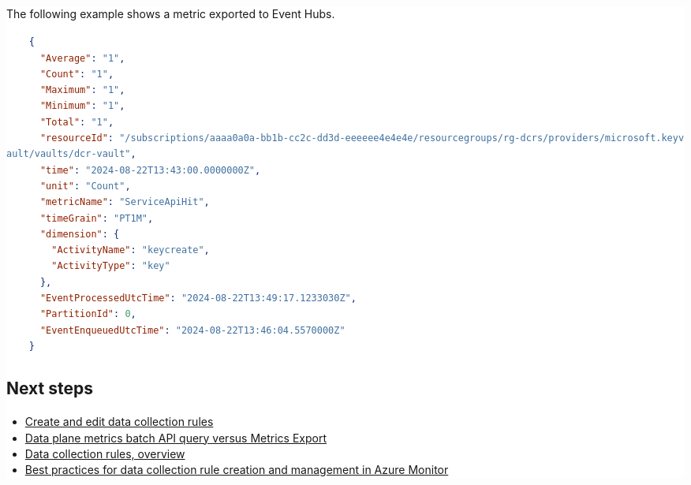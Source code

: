The following example shows a metric exported to Event Hubs.

```json
    {
      "Average": "1",
      "Count": "1",
      "Maximum": "1",
      "Minimum": "1",
      "Total": "1",
      "resourceId": "/subscriptions/aaaa0a0a-bb1b-cc2c-dd3d-eeeeee4e4e4e/resourcegroups/rg-dcrs/providers/microsoft.keyvault/vaults/dcr-vault",
      "time": "2024-08-22T13:43:00.0000000Z",
      "unit": "Count",
      "metricName": "ServiceApiHit",
      "timeGrain": "PT1M",
      "dimension": {
        "ActivityName": "keycreate",
        "ActivityType": "key"
      },
      "EventProcessedUtcTime": "2024-08-22T13:49:17.1233030Z",
      "PartitionId": 0,
      "EventEnqueuedUtcTime": "2024-08-22T13:46:04.5570000Z"
    }

```


## Next steps

- [Create and edit data collection rules](./data-collection-rule-create.md)
- [Data plane metrics batch API query versus Metrics Export](./data-plane-versus-metrics-export.md)
- [Data collection rules, overview](/azure/azure-monitor/essentials/data-collection-rule-overview?tabs=portal)
- [Best practices for data collection rule creation and management in Azure Monitor](/azure/azure-monitor/essentials/data-collection-rule-best-practices)
